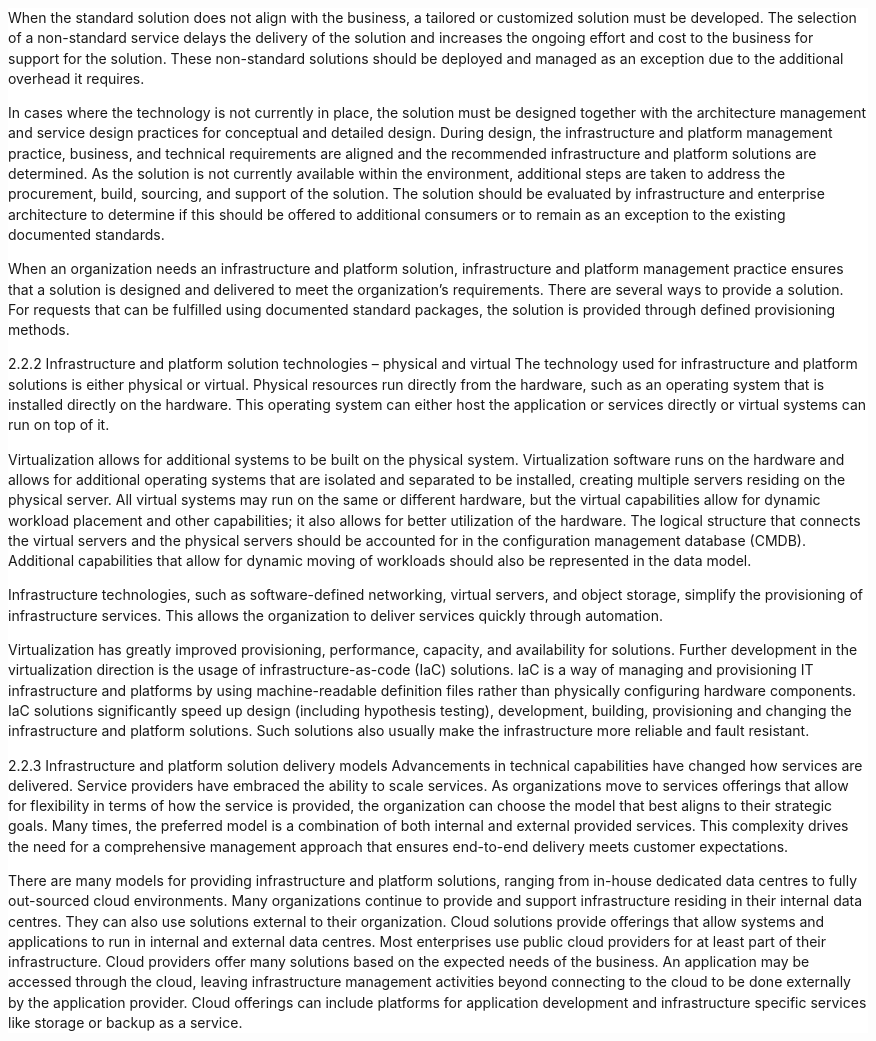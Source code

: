 When the standard solution does not align with the business, a tailored or customized solution must be developed. The selection of a non-standard service delays the delivery of the solution and increases the ongoing effort and cost to the business for support for the solution. These non-standard solutions should be deployed and managed as an exception due to the additional overhead it requires.

In cases where the technology is not currently in place, the solution must be designed together with the architecture management and service design practices for conceptual and detailed design. During design, the infrastructure and platform management practice, business, and technical requirements are aligned and the recommended infrastructure and platform solutions are determined. As the solution is not currently available within the environment, additional steps are taken to address the procurement, build, sourcing, and support of the solution. The solution should be evaluated by infrastructure and enterprise architecture to determine if this should be offered to additional consumers or to remain as an exception to the existing documented standards.

When an organization needs an infrastructure and platform solution, infrastructure and platform management practice ensures that a solution is designed and delivered to meet the organization’s requirements. There are several ways to provide a solution. For requests that can be fulfilled using documented standard packages, the solution is provided through defined provisioning methods.

2.2.2 Infrastructure and platform solution technologies – physical and virtual
The technology used for infrastructure and platform solutions is either physical or virtual. Physical resources run directly from the hardware, such as an operating system that is installed directly on the hardware. This operating system can either host the application or services directly or virtual systems can run on top of it.

Virtualization allows for additional systems to be built on the physical system. Virtualization software runs on the hardware and allows for additional operating systems that are isolated and separated to be installed, creating multiple servers residing on the physical server. All virtual systems may run on the same or different hardware, but the virtual capabilities allow for dynamic workload placement and other capabilities; it also allows for better utilization of the hardware. The logical structure that connects the virtual servers and the physical servers should be accounted for in the configuration management database (CMDB). Additional capabilities that allow for dynamic moving of workloads should also be represented in the data model.

Infrastructure technologies, such as software-defined networking, virtual servers, and object storage, simplify the provisioning of infrastructure services. This allows the organization to deliver services quickly through automation.

Virtualization has greatly improved provisioning, performance, capacity, and availability for solutions. Further development in the virtualization direction is the usage of infrastructure-as-code (IaC) solutions. IaC is a way of managing and provisioning IT infrastructure and platforms by using machine-readable definition files rather than physically configuring hardware components. IaC solutions significantly speed up design (including hypothesis testing), development, building, provisioning and changing the infrastructure and platform solutions. Such solutions also usually make the infrastructure more reliable and fault resistant.

2.2.3 Infrastructure and platform solution delivery models
Advancements in technical capabilities have changed how services are delivered. Service providers have embraced the ability to scale services. As organizations move to services offerings that allow for flexibility in terms of how the service is provided, the organization can choose the model that best aligns to their strategic goals. Many times, the preferred model is a combination of both internal and external provided services. This complexity drives the need for a comprehensive management approach that ensures end-to-end delivery meets customer expectations.

There are many models for providing infrastructure and platform solutions, ranging from in-house dedicated data centres to fully out-sourced cloud environments. Many organizations continue to provide and support infrastructure residing in their internal data centres. They can also use solutions external to their organization. Cloud solutions provide offerings that allow systems and applications to run in internal and external data centres. Most enterprises use public cloud providers for at least part of their infrastructure. Cloud providers offer many solutions based on the expected needs of the business. An application may be accessed through the cloud, leaving infrastructure management activities beyond connecting to the cloud to be done externally by the application provider. Cloud offerings can include platforms for application development and infrastructure specific services like storage or backup as a service.
